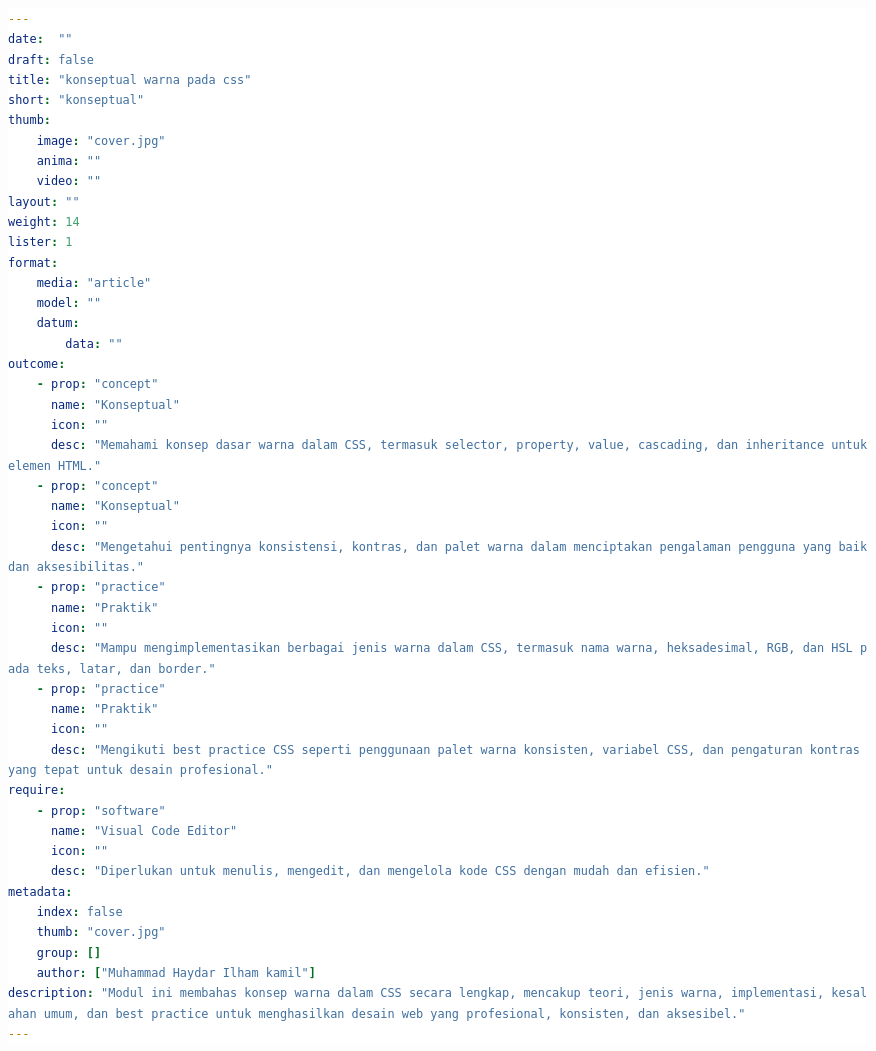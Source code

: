 ```yaml
---
date:  ""
draft: false
title: "konseptual warna pada css"
short: "konseptual"
thumb:
    image: "cover.jpg"
    anima: ""
    video: ""
layout: ""
weight: 14
lister: 1
format:
    media: "article"
    model: ""
    datum:
        data: ""
outcome:
    - prop: "concept"
      name: "Konseptual"
      icon: ""
      desc: "Memahami konsep dasar warna dalam CSS, termasuk selector, property, value, cascading, dan inheritance untuk elemen HTML."
    - prop: "concept"
      name: "Konseptual"
      icon: ""
      desc: "Mengetahui pentingnya konsistensi, kontras, dan palet warna dalam menciptakan pengalaman pengguna yang baik dan aksesibilitas."
    - prop: "practice"
      name: "Praktik"
      icon: ""
      desc: "Mampu mengimplementasikan berbagai jenis warna dalam CSS, termasuk nama warna, heksadesimal, RGB, dan HSL pada teks, latar, dan border."
    - prop: "practice"
      name: "Praktik"
      icon: ""
      desc: "Mengikuti best practice CSS seperti penggunaan palet warna konsisten, variabel CSS, dan pengaturan kontras yang tepat untuk desain profesional."
require:
    - prop: "software"
      name: "Visual Code Editor"
      icon: ""
      desc: "Diperlukan untuk menulis, mengedit, dan mengelola kode CSS dengan mudah dan efisien."
metadata:
    index: false
    thumb: "cover.jpg"
    group: []
    author: ["Muhammad Haydar Ilham kamil"]
description: "Modul ini membahas konsep warna dalam CSS secara lengkap, mencakup teori, jenis warna, implementasi, kesalahan umum, dan best practice untuk menghasilkan desain web yang profesional, konsisten, dan aksesibel."
---
```
